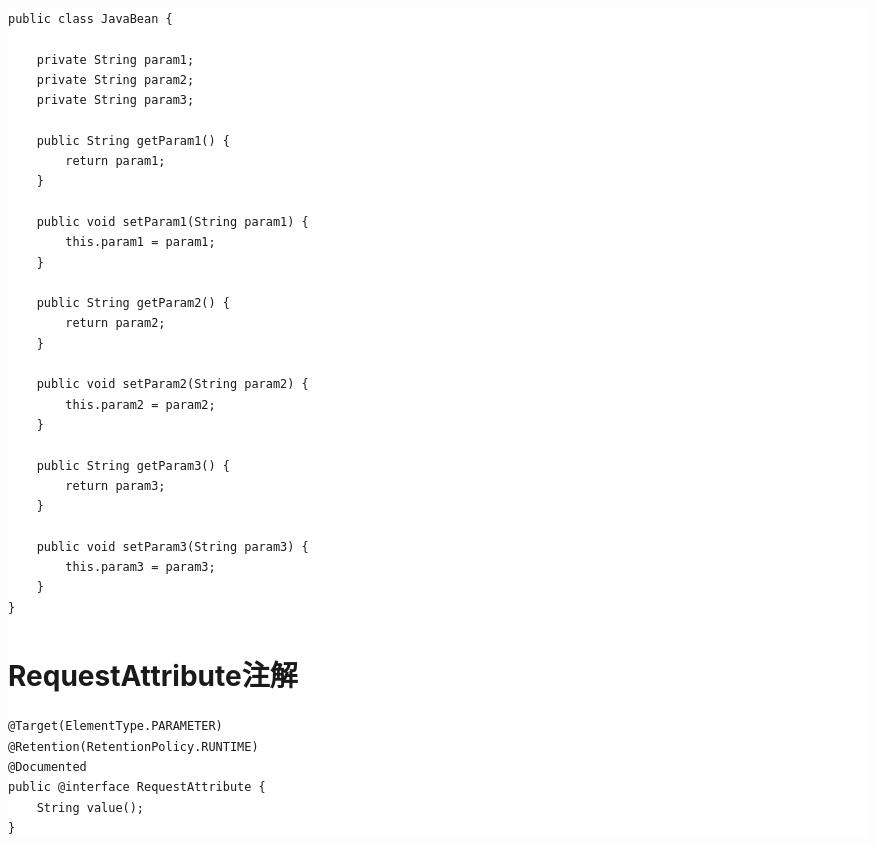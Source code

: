 ```
public class JavaBean {

	private String param1;
	private String param2;
	private String param3;

	public String getParam1() {
		return param1;
	}

	public void setParam1(String param1) {
		this.param1 = param1;
	}

	public String getParam2() {
		return param2;
	}

	public void setParam2(String param2) {
		this.param2 = param2;
	}

	public String getParam3() {
		return param3;
	}

	public void setParam3(String param3) {
		this.param3 = param3;
	}
}
```

# RequestAttribute注解

```
@Target(ElementType.PARAMETER)
@Retention(RetentionPolicy.RUNTIME)
@Documented
public @interface RequestAttribute {
	String value();
}
```

